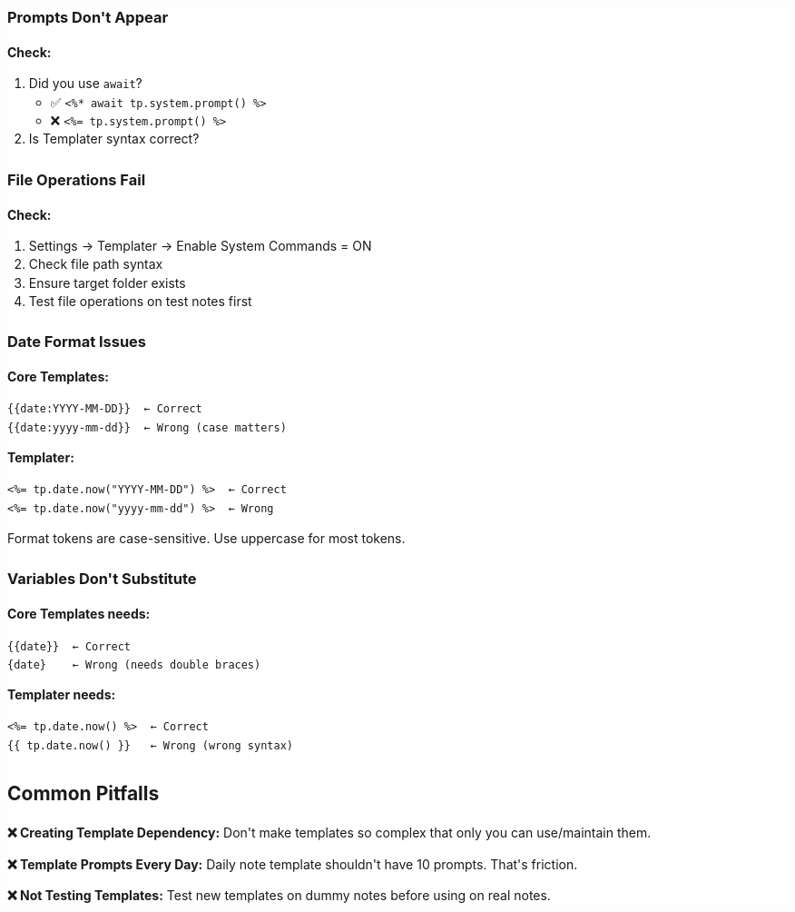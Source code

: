### Prompts Don't Appear

**Check:**
1. Did you use `await`?
   - ✅ `<%* await tp.system.prompt() %>`
   - ❌ `<%= tp.system.prompt() %>`
2. Is Templater syntax correct?

### File Operations Fail

**Check:**
1. Settings → Templater → Enable System Commands = ON
2. Check file path syntax
3. Ensure target folder exists
4. Test file operations on test notes first

### Date Format Issues

**Core Templates:**
```markdown
{{date:YYYY-MM-DD}}  ← Correct
{{date:yyyy-mm-dd}}  ← Wrong (case matters)
```

**Templater:**
```markdown
<%= tp.date.now("YYYY-MM-DD") %>  ← Correct
<%= tp.date.now("yyyy-mm-dd") %>  ← Wrong
```

Format tokens are case-sensitive. Use uppercase for most tokens.

### Variables Don't Substitute

**Core Templates needs:**
```markdown
{{date}}  ← Correct
{date}    ← Wrong (needs double braces)
```

**Templater needs:**
```markdown
<%= tp.date.now() %>  ← Correct
{{ tp.date.now() }}   ← Wrong (wrong syntax)
```

## Common Pitfalls

**❌ Creating Template Dependency:**
Don't make templates so complex that only you can use/maintain them.

**❌ Template Prompts Every Day:**
Daily note template shouldn't have 10 prompts. That's friction.

**❌ Not Testing Templates:**
Test new templates on dummy notes before using on real notes.
